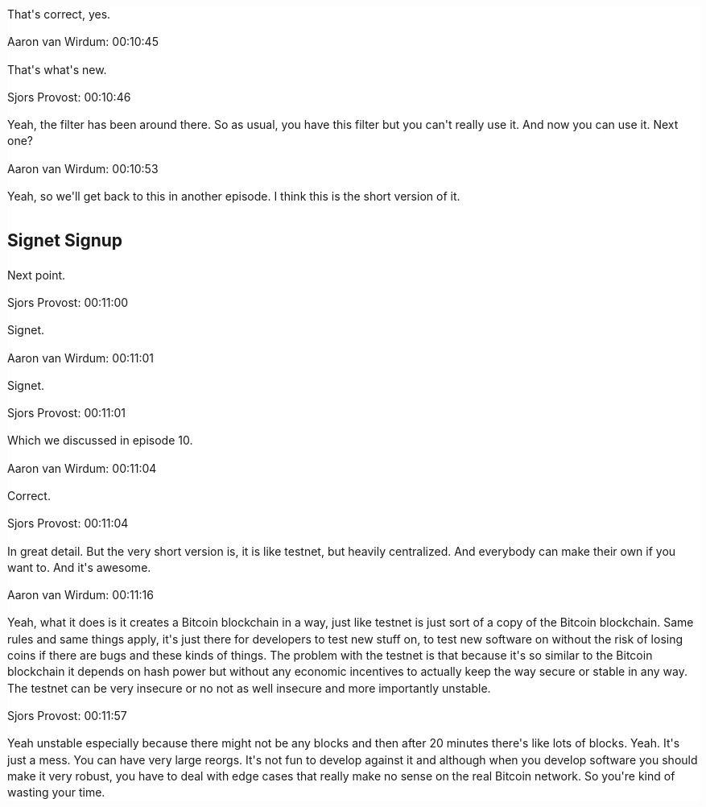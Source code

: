 That's correct, yes.

Aaron van Wirdum: 00:10:45

That's what's new.

Sjors Provost: 00:10:46

Yeah, the filter has been around there.
So as usual, you have this filter but you can't really use it.
And now you can use it.
Next one?

Aaron van Wirdum: 00:10:53

Yeah, so we'll get back to this in another episode.
I think this is the short version of it.

## Signet Signup

Next point.

Sjors Provost: 00:11:00

Signet.

Aaron van Wirdum: 00:11:01

Signet.

Sjors Provost: 00:11:01

Which we discussed in episode 10.

Aaron van Wirdum: 00:11:04

Correct.

Sjors Provost: 00:11:04

In great detail.
But the very short version is, it is like testnet, but heavily centralized.
And everybody can make their own if you want to.
And it's awesome.

Aaron van Wirdum: 00:11:16

Yeah, what it does is it creates a Bitcoin blockchain in a way, just like testnet is just sort of a copy of the Bitcoin blockchain.
Same rules and same things apply, it's just there for developers to test new stuff on, to test new software on without the risk of losing coins if there are bugs and these kinds of things.
The problem with the testnet is that because it's so similar to the Bitcoin blockchain it depends on hash power but without any economic incentives to actually keep the way secure or stable in any way.
The testnet can be very insecure or no not as well insecure and more importantly unstable.

Sjors Provost: 00:11:57

Yeah unstable especially because there might not be any blocks and then after 20 minutes there's like lots of blocks.
Yeah.
It's just a mess.
You can have very large reorgs.
It's not fun to develop against it and although when you develop software you should make it very robust, you have to deal with edge cases that really make no sense on the real Bitcoin network.
So you're kind of wasting your time.
